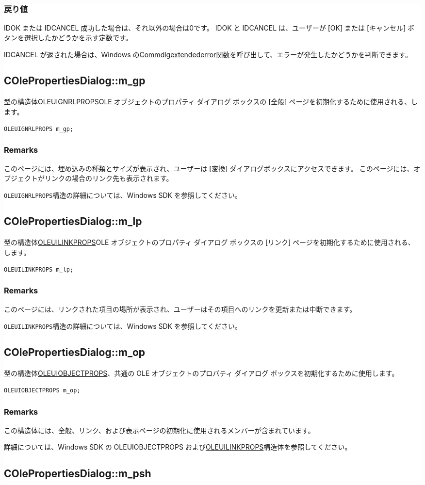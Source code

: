 ### <a name="return-value"></a>戻り値

IDOK または IDCANCEL 成功した場合は、それ以外の場合は0です。 IDOK と IDCANCEL は、ユーザーが [OK] または [キャンセル] ボタンを選択したかどうかを示す定数です。

IDCANCEL が返された場合は、Windows の[Commdlgextendederror](/windows/win32/api/commdlg/nf-commdlg-commdlgextendederror)関数を呼び出して、エラーが発生したかどうかを判断できます。

##  <a name="m_gp"></a>  COlePropertiesDialog::m_gp

型の構造体[OLEUIGNRLPROPS](/windows/win32/api/oledlg/ns-oledlg-oleuignrlpropsw)OLE オブジェクトのプロパティ ダイアログ ボックスの [全般] ページを初期化するために使用される、します。

```
OLEUIGNRLPROPS m_gp;
```

### <a name="remarks"></a>Remarks

このページには、埋め込みの種類とサイズが表示され、ユーザーは [変換] ダイアログボックスにアクセスできます。 このページには、オブジェクトがリンクの場合のリンク先も表示されます。

`OLEUIGNRLPROPS`構造の詳細については、Windows SDK を参照してください。

##  <a name="m_lp"></a>  COlePropertiesDialog::m_lp

型の構造体[OLEUILINKPROPS](/windows/win32/api/oledlg/ns-oledlg-oleuilinkpropsw)OLE オブジェクトのプロパティ ダイアログ ボックスの [リンク] ページを初期化するために使用される、します。

```
OLEUILINKPROPS m_lp;
```

### <a name="remarks"></a>Remarks

このページには、リンクされた項目の場所が表示され、ユーザーはその項目へのリンクを更新または中断できます。

`OLEUILINKPROPS`構造の詳細については、Windows SDK を参照してください。

##  <a name="m_op"></a>COlePropertiesDialog::m_op

型の構造体[OLEUIOBJECTPROPS](/windows/win32/api/oledlg/ns-oledlg-oleuiobjectpropsw)、共通の OLE オブジェクトのプロパティ ダイアログ ボックスを初期化するために使用します。

```
OLEUIOBJECTPROPS m_op;
```

### <a name="remarks"></a>Remarks

この構造体には、全般、リンク、および表示ページの初期化に使用されるメンバーが含まれています。

詳細については、Windows SDK の OLEUIOBJECTPROPS および[OLEUILINKPROPS](/windows/win32/api/oledlg/ns-oledlg-oleuilinkpropsw)構造体を参照してください。

##  <a name="m_psh"></a>  COlePropertiesDialog::m_psh
